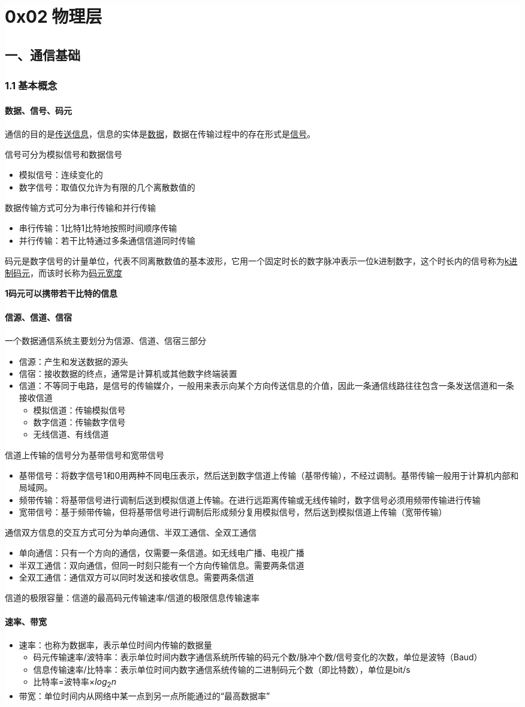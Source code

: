 # 0x02 物理层

## 一、通信基础

### 1.1 基本概念

#### 数据、信号、码元

通信的目的是<u>传送信息</u>，信息的实体是<u>数据</u>，数据在传输过程中的存在形式是<u>信号</u>。

信号可分为模拟信号和数据信号

- 模拟信号：连续变化的
- 数字信号：取值仅允许为有限的几个离散数值的

数据传输方式可分为串行传输和并行传输

- 串行传输：1比特1比特地按照时间顺序传输
- 并行传输：若干比特通过多条通信信道同时传输

码元是数字信号的计量单位，代表不同离散数值的基本波形，它用一个固定时长的数字脉冲表示一位k进制数字，这个时长内的信号称为<u>k进制码元</u>，而该时长称为<u>码元宽度</u>

**1码元可以携带若干比特的信息**

#### 信源、信道、信宿

一个数据通信系统主要划分为信源、信道、信宿三部分

- 信源：产生和发送数据的源头
- 信宿：接收数据的终点，通常是计算机或其他数字终端装置
- 信道：不等同于电路，是信号的传输媒介，一般用来表示向某个方向传送信息的介值，因此一条通信线路往往包含一条发送信道和一条接收信道
  - 模拟信道：传输模拟信号
  - 数字信道：传输数字信号
  - 无线信道、有线信道

信道上传输的信号分为基带信号和宽带信号

- 基带信号：将数字信号1和0用两种不同电压表示，然后送到数字信道上传输（基带传输），不经过调制。基带传输一般用于计算机内部和局域网。
- 频带传输：将基带信号进行调制后送到模拟信道上传输。在进行远距离传输或无线传输时，数字信号必须用频带传输进行传输
- 宽带信号：基于频带传输，但将基带信号进行调制后形成频分复用模拟信号，然后送到模拟信道上传输（宽带传输）

通信双方信息的交互方式可分为单向通信、半双工通信、全双工通信

- 单向通信：只有一个方向的通信，仅需要一条信道。如无线电广播、电视广播
- 半双工通信：双向通信，但同一时刻只能有一个方向传输信息。需要两条信道
- 全双工通信：通信双方可以同时发送和接收信息。需要两条信道

信道的极限容量：信道的最高码元传输速率/信道的极限信息传输速率

#### 速率、带宽

- 速率：也称为数据率，表示单位时间内传输的数据量
  - 码元传输速率/波特率：表示单位时间内数字通信系统所传输的码元个数/脉冲个数/信号变化的次数，单位是波特（Baud）
  - 信息传输速率/比特率：表示单位时间内数字通信系统传输的二进制码元个数（即比特数），单位是bit/s
  - 比特率=波特率×$log_2{n}$
- 带宽：单位时间内从网络中某一点到另一点所能通过的“最高数据率”
